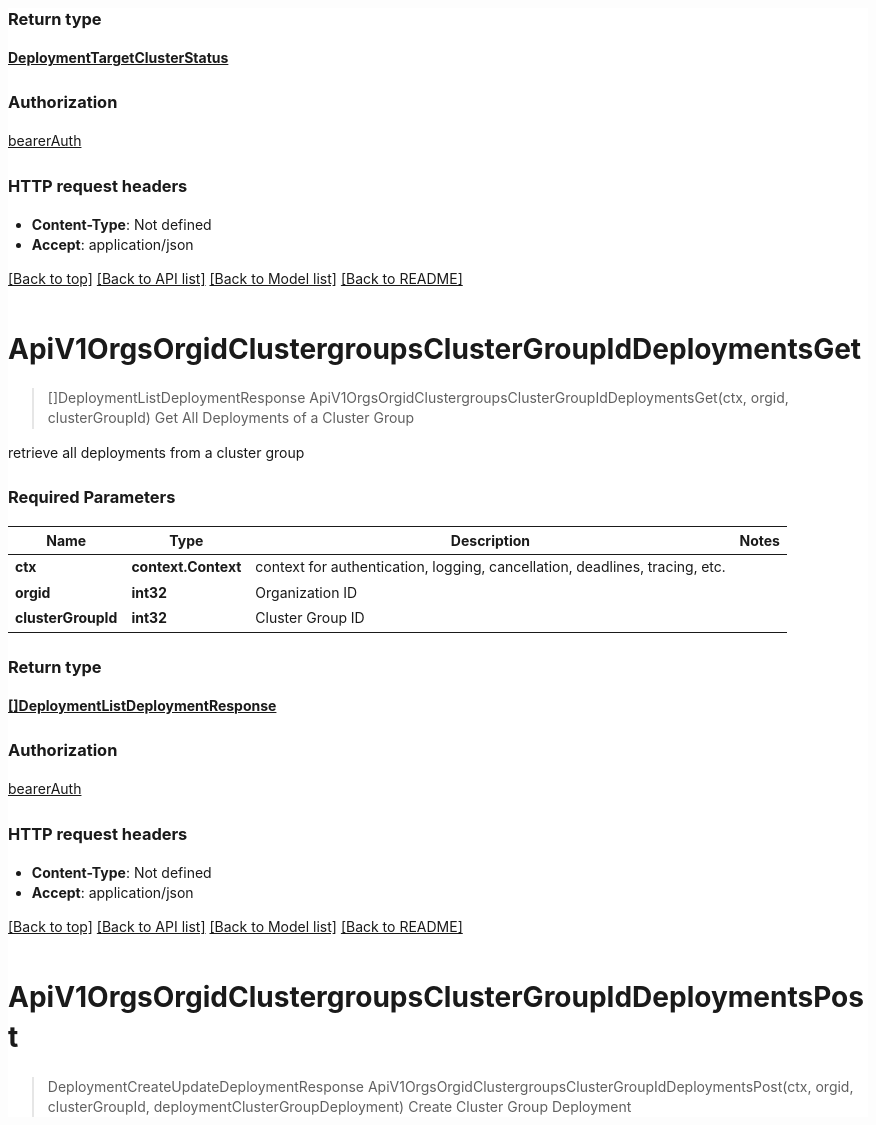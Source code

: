### Return type

[**DeploymentTargetClusterStatus**](deployment.TargetClusterStatus.md)

### Authorization

[bearerAuth](../README.md#bearerAuth)

### HTTP request headers

 - **Content-Type**: Not defined
 - **Accept**: application/json

[[Back to top]](#) [[Back to API list]](../README.md#documentation-for-api-endpoints) [[Back to Model list]](../README.md#documentation-for-models) [[Back to README]](../README.md)

# **ApiV1OrgsOrgidClustergroupsClusterGroupIdDeploymentsGet**
> []DeploymentListDeploymentResponse ApiV1OrgsOrgidClustergroupsClusterGroupIdDeploymentsGet(ctx, orgid, clusterGroupId)
Get All Deployments of a Cluster Group

retrieve all deployments from a cluster group

### Required Parameters

Name | Type | Description  | Notes
------------- | ------------- | ------------- | -------------
 **ctx** | **context.Context** | context for authentication, logging, cancellation, deadlines, tracing, etc.
  **orgid** | **int32**| Organization ID | 
  **clusterGroupId** | **int32**| Cluster Group ID | 

### Return type

[**[]DeploymentListDeploymentResponse**](deployment.ListDeploymentResponse.md)

### Authorization

[bearerAuth](../README.md#bearerAuth)

### HTTP request headers

 - **Content-Type**: Not defined
 - **Accept**: application/json

[[Back to top]](#) [[Back to API list]](../README.md#documentation-for-api-endpoints) [[Back to Model list]](../README.md#documentation-for-models) [[Back to README]](../README.md)

# **ApiV1OrgsOrgidClustergroupsClusterGroupIdDeploymentsPost**
> DeploymentCreateUpdateDeploymentResponse ApiV1OrgsOrgidClustergroupsClusterGroupIdDeploymentsPost(ctx, orgid, clusterGroupId, deploymentClusterGroupDeployment)
Create Cluster Group Deployment
